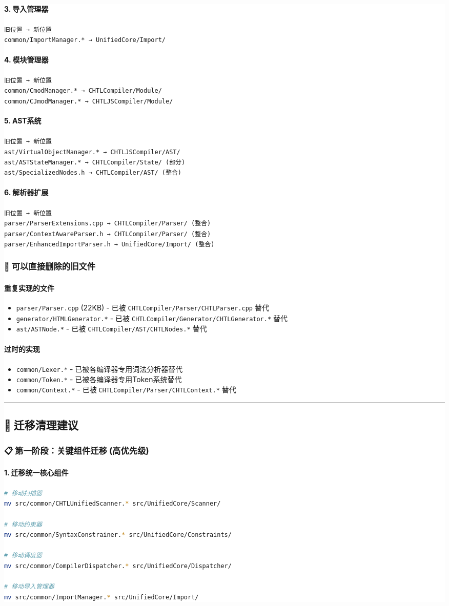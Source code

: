 #### **3. 导入管理器**
```
旧位置 → 新位置
common/ImportManager.* → UnifiedCore/Import/
```

#### **4. 模块管理器**
```
旧位置 → 新位置
common/CmodManager.* → CHTLCompiler/Module/
common/CJmodManager.* → CHTLJSCompiler/Module/
```

#### **5. AST系统**
```
旧位置 → 新位置
ast/VirtualObjectManager.* → CHTLJSCompiler/AST/
ast/ASTStateManager.* → CHTLCompiler/State/ (部分)
ast/SpecializedNodes.h → CHTLCompiler/AST/ (整合)
```

#### **6. 解析器扩展**
```
旧位置 → 新位置
parser/ParserExtensions.cpp → CHTLCompiler/Parser/ (整合)
parser/ContextAwareParser.h → CHTLCompiler/Parser/ (整合)
parser/EnhancedImportParser.h → UnifiedCore/Import/ (整合)
```

### 🔴 **可以直接删除的旧文件**

#### **重复实现的文件**
- `parser/Parser.cpp` (22KB) - 已被 `CHTLCompiler/Parser/CHTLParser.cpp` 替代
- `generator/HTMLGenerator.*` - 已被 `CHTLCompiler/Generator/CHTLGenerator.*` 替代
- `ast/ASTNode.*` - 已被 `CHTLCompiler/AST/CHTLNodes.*` 替代

#### **过时的实现**
- `common/Lexer.*` - 已被各编译器专用词法分析器替代
- `common/Token.*` - 已被各编译器专用Token系统替代
- `common/Context.*` - 已被 `CHTLCompiler/Parser/CHTLContext.*` 替代

---

## 🎯 **迁移清理建议**

### 📋 **第一阶段：关键组件迁移 (高优先级)**

#### **1. 迁移统一核心组件**
```bash
# 移动扫描器
mv src/common/CHTLUnifiedScanner.* src/UnifiedCore/Scanner/

# 移动约束器  
mv src/common/SyntaxConstrainer.* src/UnifiedCore/Constraints/

# 移动调度器
mv src/common/CompilerDispatcher.* src/UnifiedCore/Dispatcher/

# 移动导入管理器
mv src/common/ImportManager.* src/UnifiedCore/Import/
```
